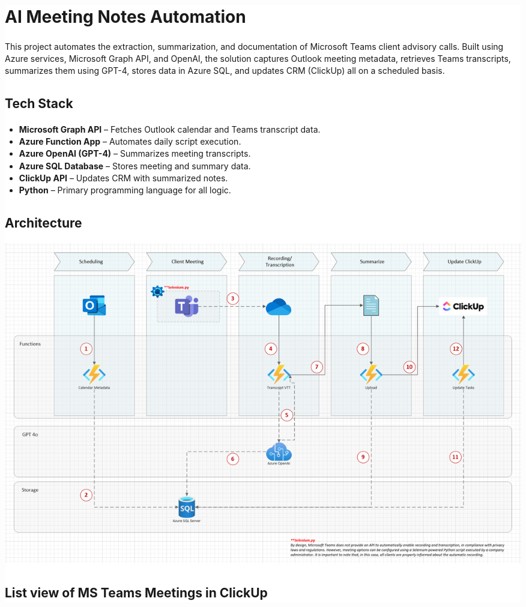 # AI Meeting Notes Automation

This project automates the extraction, summarization, and documentation of Microsoft Teams client advisory calls. Built using Azure services, Microsoft Graph API, and OpenAI, the solution captures Outlook meeting metadata, retrieves Teams transcripts, summarizes them using GPT-4, stores data in Azure SQL, and updates CRM (ClickUp) all on a scheduled basis.



## Tech Stack

- **Microsoft Graph API** – Fetches Outlook calendar and Teams transcript data.
- **Azure Function App** – Automates daily script execution.
- **Azure OpenAI (GPT-4)** – Summarizes meeting transcripts.
- **Azure SQL Database** – Stores meeting and summary data.
- **ClickUp API** – Updates CRM with summarized notes.
- **Python** – Primary programming language for all logic.

## Architecture
![Architecture](https://github.com/deodie-dev/azure-func-app-aimeetingnotes/blob/main/images/Architecture.png)

## List view of MS Teams Meetings in ClickUp